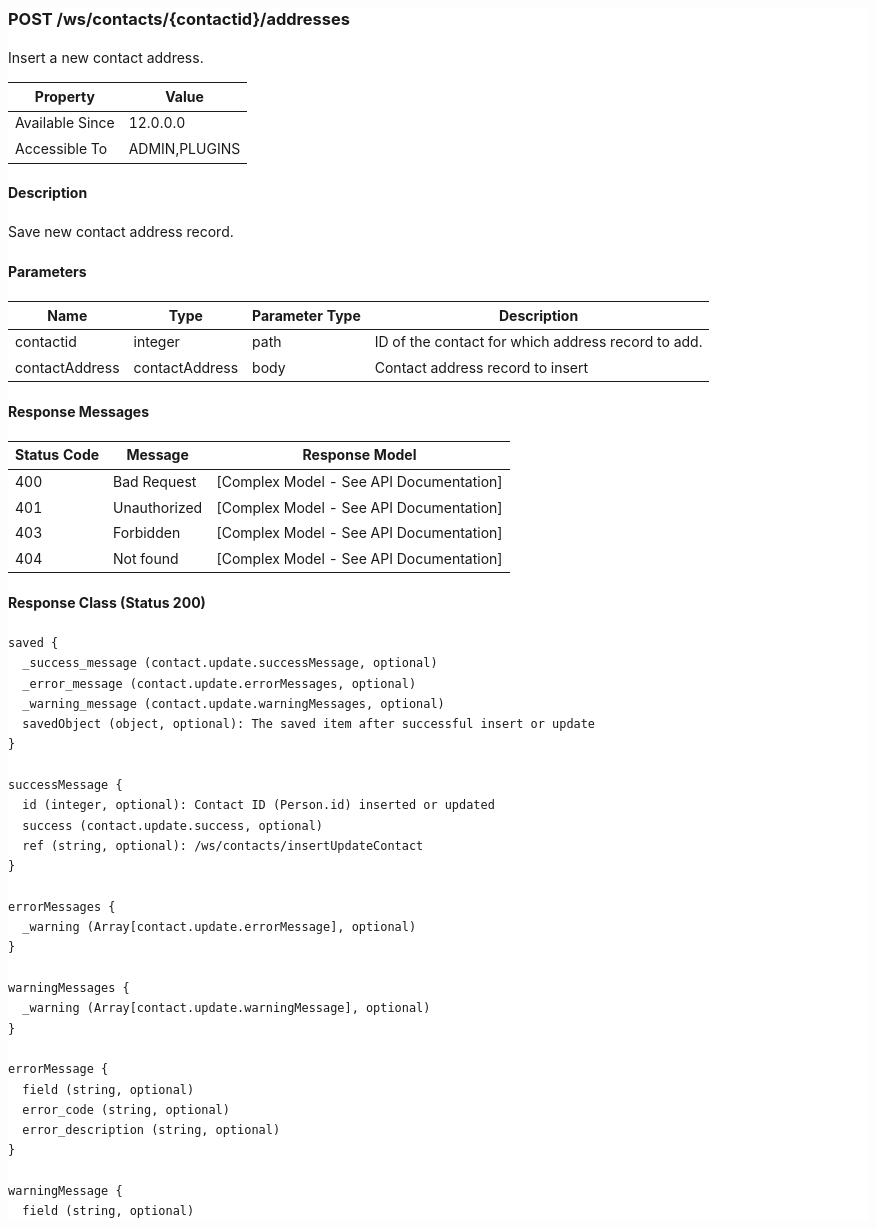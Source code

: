 ### POST /ws/contacts/{contactid}/addresses

Insert a new contact address.

| Property | Value |
|----------|-------|
| Available Since | 12.0.0.0 |
| Accessible To | ADMIN,PLUGINS |

#### Description

Save new contact address record.

#### Parameters

| Name | Type | Parameter Type | Description |
|------|------|----------------|-------------|
| contactid | integer | path | ID of the contact for which address record to add. |
| contactAddress | contactAddress | body | Contact address record to insert |

#### Response Messages

| Status Code | Message | Response Model |
|-------------|---------|----------------|
| 400 | Bad Request | [Complex Model - See API Documentation] |
| 401 | Unauthorized | [Complex Model - See API Documentation] |
| 403 | Forbidden | [Complex Model - See API Documentation] |
| 404 | Not found | [Complex Model - See API Documentation] |

#### Response Class (Status 200)

```
saved {
  _success_message (contact.update.successMessage, optional)
  _error_message (contact.update.errorMessages, optional)
  _warning_message (contact.update.warningMessages, optional)
  savedObject (object, optional): The saved item after successful insert or update
}

successMessage {
  id (integer, optional): Contact ID (Person.id) inserted or updated
  success (contact.update.success, optional)
  ref (string, optional): /ws/contacts/insertUpdateContact
}

errorMessages {
  _warning (Array[contact.update.errorMessage], optional)
}

warningMessages {
  _warning (Array[contact.update.warningMessage], optional)
}

errorMessage {
  field (string, optional)
  error_code (string, optional)
  error_description (string, optional)
}

warningMessage {
  field (string, optional)
```